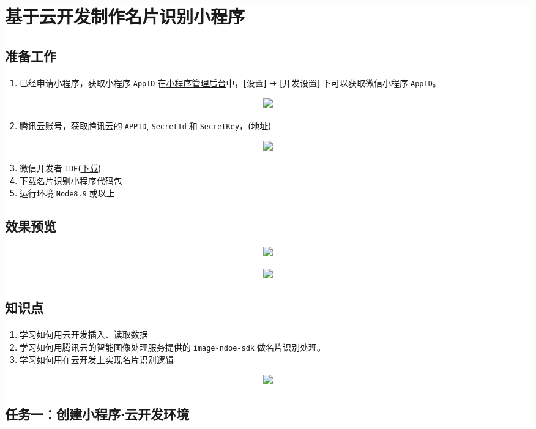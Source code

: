 # 基于云开发制作名片识别小程序

## 准备工作

1. 已经申请小程序，获取小程序 `AppID`
在[小程序管理后台](mp.weixin.qq.com)中，[设置] -> [开发设置] 下可以获取微信小程序 `AppID`。
<p align="center">
<img src="https://ask.qcloudimg.com/draft/1011618/8i9zhagojv.png" width="600"/>
</p>

2. 腾讯云账号，获取腾讯云的 `APPID`, `SecretId` 和 `SecretKey`，([地址](https://console.cloud.tencent.com/cam/capi))

<p align="center">
<img src="https://ask.qcloudimg.com/draft/1011618/gepe0wbac3.png" width="600"/>
</p>

3. 微信开发者 `IDE`([下载](https://developers.weixin.qq.com/miniprogram/dev/devtools/beta.html))
4. 下载名片识别小程序代码包
5. 运行环境 `Node8.9` 或以上

## 效果预览

<p align="center">
<img 
width="500px"
src="https://ask.qcloudimg.com/draft/1011618/6fhdcxsm9f.png">
</p>

<p align="center">
<img 
width="500px"
src="https://ask.qcloudimg.com/draft/1011618/hk5mp3mxrw.png">
</p>

## 知识点

1. 学习如何用云开发插入、读取数据
2. 学习如何用腾讯云的智能图像处理服务提供的 `image-ndoe-sdk` 做名片识别处理。
3. 学习如何用在云开发上实现名片识别逻辑

<p align="center">
<img 
width="500px"
src="https://ask.qcloudimg.com/draft/1011618/v14y85pnri.png">
</p>

## 任务一：创建小程序·云开发环境
